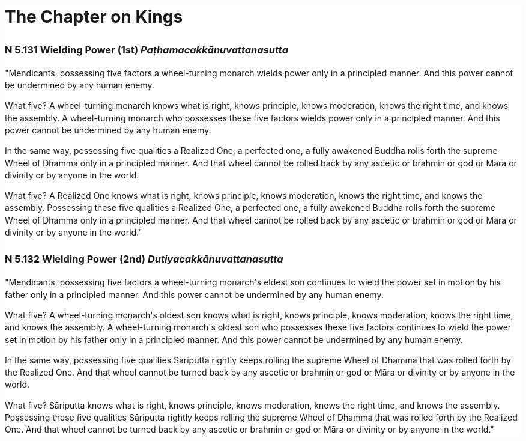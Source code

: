 # The Chapter on Kings

### N 5.131 Wielding Power (1st)  *Paṭhamacakkānuvattanasutta*

"Mendicants, possessing five factors a wheel-turning monarch wields
power only in a principled manner. And this power cannot be undermined
by any human enemy.

What five? A wheel-turning monarch knows what is right, knows principle,
knows moderation, knows the right time, and knows the assembly. A
wheel-turning monarch who possesses these five factors wields power only
in a principled manner. And this power cannot be undermined by any human
enemy.

In the same way, possessing five qualities a Realized One, a perfected
one, a fully awakened Buddha rolls forth the supreme Wheel of Dhamma
only in a principled manner. And that wheel cannot be rolled back by any
ascetic or brahmin or god or Māra or divinity or by anyone
in the world.

What five? A Realized One knows what is right, knows principle, knows
moderation, knows the right time, and knows the assembly. Possessing
these five qualities a Realized One, a perfected one, a fully awakened
Buddha rolls forth the supreme Wheel of Dhamma only in a principled
manner. And that wheel cannot be rolled back by any ascetic or brahmin
or god or Māra or divinity or by anyone in the world."


### N 5.132 Wielding Power (2nd)  *Dutiyacakkānuvattanasutta*

"Mendicants, possessing five factors a wheel-turning monarch's eldest
son continues to wield the power set in motion by his father only in a
principled manner. And this power cannot be undermined by any human
enemy.

What five? A wheel-turning monarch's oldest son knows what is right,
knows principle, knows moderation, knows the right time, and knows the
assembly. A wheel-turning monarch's oldest son who possesses these five
factors continues to wield the power set in motion by his father only in
a principled manner. And this power cannot be undermined by any human
enemy.

In the same way, possessing five qualities Sāriputta
rightly keeps rolling the supreme Wheel of Dhamma that was rolled forth
by the Realized One. And that wheel cannot be turned back by any ascetic
or brahmin or god or Māra or divinity or by anyone in the
world.

What five? Sāriputta knows what is right, knows principle,
knows moderation, knows the right time, and knows the assembly.
Possessing these five qualities Sāriputta rightly keeps
rolling the supreme Wheel of Dhamma that was rolled forth by the
Realized One. And that wheel cannot be turned back by any ascetic or
brahmin or god or Māra or divinity or by anyone in the
world."

